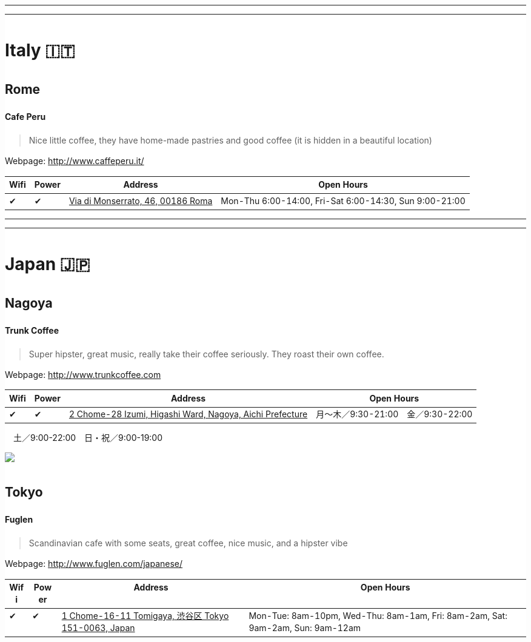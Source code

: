 ---------------------------------------------------------------
---------------------------------------------------------------

# Italy 🇮🇹

## Rome

#### Cafe Peru

> Nice little coffee, they have home-made pastries and good coffee (it is hidden in a beautiful location)

Webpage: http://www.caffeperu.it/

Wifi | Power | Address | Open Hours
---- | ----- | ------- | ----------
✔ | ✔ | [Via di Monserrato, 46, 00186 Roma](https://goo.gl/maps/HXioZUdXoPS2) | Mon-Thu 6:00-14:00, Fri-Sat 6:00-14:30, Sun 9:00-21:00

---------------------------------------------------------------
---------------------------------------------------------------

# Japan 🇯🇵

## Nagoya

#### Trunk Coffee

> Super hipster, great music, really take their coffee seriously. They roast their own coffee.

Webpage: http://www.trunkcoffee.com

Wifi | Power | Address | Open Hours
---- | ----- | ------- | ----------
✔ | ✔ | [2 Chome-28 Izumi, Higashi Ward, Nagoya, Aichi Prefecture](https://goo.gl/maps/HbL87xYSzsA2) | 月～木／9:30-21:00　金／9:30-22:00
　土／9:00-22:00　日・祝／9:00-19:00

![](http://www.speedtest.net/result/5777729518.png)

## Tokyo

#### Fuglen

> Scandinavian cafe with some seats, great coffee, nice music, and a hipster vibe

Webpage: http://www.fuglen.com/japanese/

Wifi | Power | Address | Open Hours
---- | ----- | ------- | ----------
✔ | ✔ | [1 Chome-16-11 Tomigaya, 渋谷区 Tokyo 151-0063, Japan](https://goo.gl/maps/QyW3BodxKiK2) | Mon-Tue: 8am-10pm, Wed-Thu: 8am-1am, Fri: 8am-2am, Sat: 9am-2am, Sun: 9am-12am
